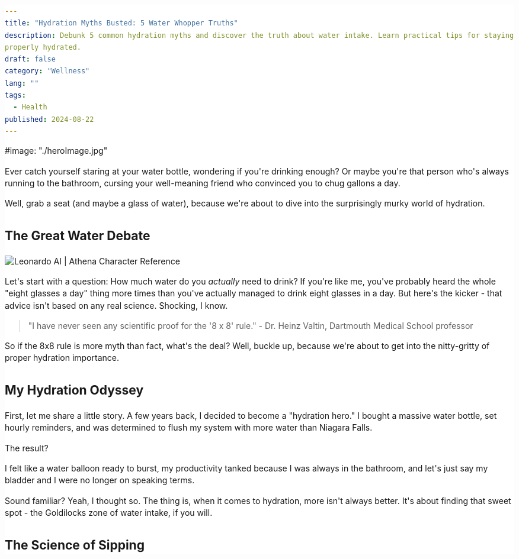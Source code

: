 ```yaml
---
title: "Hydration Myths Busted: 5 Water Whopper Truths"
description: Debunk 5 common hydration myths and discover the truth about water intake. Learn practical tips for staying properly hydrated.
draft: false
category: "Wellness"
lang: ""
tags:
  - Health
published: 2024-08-22
---
```



#image: "./heroImage.jpg"

Ever catch yourself staring at your water bottle, wondering if you're drinking enough? Or maybe you're that person who's always running to the bathroom, cursing your well-meaning friend who convinced you to chug gallons a day.

Well, grab a seat (and maybe a glass of water), because we're about to dive into the surprisingly murky world of hydration.


## The Great Water Debate

![Leonardo AI | Athena Character Reference](https://res-2.cloudinary.com/ddicetqs5/image/upload/f_auto,fl_force_strip,q_auto:best/v1/wayfinder-ghost-blog/Illustrative_Albedo_A_captivating_techsavvy_woman_Athena_exudi_0--1-)

Let's start with a question: How much water do you _actually_ need to drink? If you're like me, you've probably heard the whole "eight glasses a day" thing more times than you've actually managed to drink eight glasses in a day. But here's the kicker - that advice isn't based on any real science. Shocking, I know.

> "I have never seen any scientific proof for the '8 x 8' rule." - Dr. Heinz Valtin, Dartmouth Medical School professor

So if the 8x8 rule is more myth than fact, what's the deal? Well, buckle up, because we're about to get into the nitty-gritty of proper hydration importance.

## My Hydration Odyssey

First, let me share a little story. A few years back, I decided to become a "hydration hero." I bought a massive water bottle, set hourly reminders, and was determined to flush my system with more water than Niagara Falls.

The result?

I felt like a water balloon ready to burst, my productivity tanked because I was always in the bathroom, and let's just say my bladder and I were no longer on speaking terms.

Sound familiar? Yeah, I thought so. The thing is, when it comes to hydration, more isn't always better. It's about finding that sweet spot - the Goldilocks zone of water intake, if you will.

## The Science of Sipping
